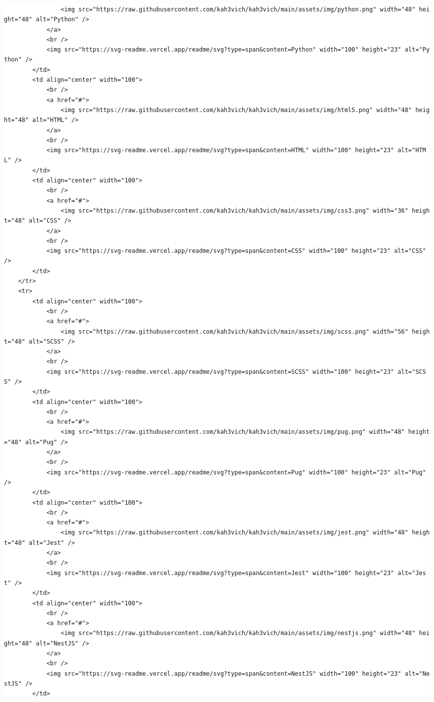                    <img src="https://raw.githubusercontent.com/kah3vich/kah3vich/main/assets/img/python.png" width="48" height="48" alt="Python" />
                </a>
                <br />
                <img src="https://svg-readme.vercel.app/readme/svg?type=span&content=Python" width="100" height="23" alt="Python" />
            </td>
            <td align="center" width="100">
                <br />
                <a href="#">
                    <img src="https://raw.githubusercontent.com/kah3vich/kah3vich/main/assets/img/html5.png" width="48" height="48" alt="HTML" />
                </a>
                <br />
                <img src="https://svg-readme.vercel.app/readme/svg?type=span&content=HTML" width="100" height="23" alt="HTML" />
            </td>
            <td align="center" width="100">
                <br />
                <a href="#">
                    <img src="https://raw.githubusercontent.com/kah3vich/kah3vich/main/assets/img/css3.png" width="36" height="48" alt="CSS" />
                </a>
                <br />
                <img src="https://svg-readme.vercel.app/readme/svg?type=span&content=CSS" width="100" height="23" alt="CSS" />
            </td>
        </tr>
        <tr>
            <td align="center" width="100">
                <br />
                <a href="#">
                    <img src="https://raw.githubusercontent.com/kah3vich/kah3vich/main/assets/img/scss.png" width="56" height="48" alt="SCSS" />
                </a>
                <br />
                <img src="https://svg-readme.vercel.app/readme/svg?type=span&content=SCSS" width="100" height="23" alt="SCSS" />
            </td>
            <td align="center" width="100"> 
                <br />
                <a href="#">
                    <img src="https://raw.githubusercontent.com/kah3vich/kah3vich/main/assets/img/pug.png" width="48" height="48" alt="Pug" />
                </a>
                <br />
                <img src="https://svg-readme.vercel.app/readme/svg?type=span&content=Pug" width="100" height="23" alt="Pug" />
            </td>
            <td align="center" width="100">
                <br />
                <a href="#">
                    <img src="https://raw.githubusercontent.com/kah3vich/kah3vich/main/assets/img/jest.png" width="48" height="48" alt="Jest" />
                </a>
                <br />
                <img src="https://svg-readme.vercel.app/readme/svg?type=span&content=Jest" width="100" height="23" alt="Jest" />
            </td>
            <td align="center" width="100">
                <br />
                <a href="#">
                    <img src="https://raw.githubusercontent.com/kah3vich/kah3vich/main/assets/img/nestjs.png" width="48" height="48" alt="NestJS" />
                </a>
                <br />
                <img src="https://svg-readme.vercel.app/readme/svg?type=span&content=NestJS" width="100" height="23" alt="NestJS" />
            </td>